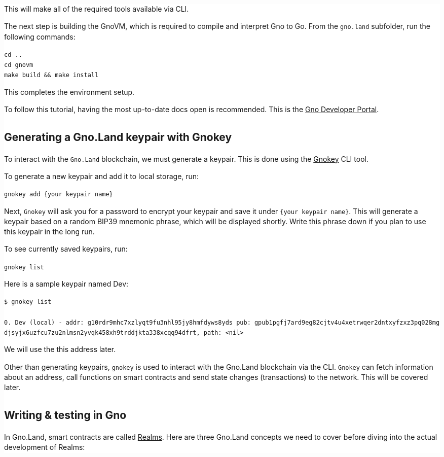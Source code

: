 This will make all of the required tools available via CLI.

The next step is building the GnoVM, which is required to compile and interpret Gno to Go.
From the `gno.land` subfolder, run the following commands:

```
cd ..
cd gnovm
make build && make install
```

This completes the environment setup.

To follow this tutorial, having the most up-to-date docs open is recommended. This is the [Gno Developer Portal](https://docs.onbloc.xyz/).

## Generating a Gno.Land keypair with Gnokey

To interact with the `Gno.Land` blockchain, we must generate a keypair. This is done using the [Gnokey](https://docs.onbloc.xyz/docs/cli/gnokey) CLI tool.

To generate a new keypair and add it to local storage, run:

```
gnokey add {your keypair name}
```

Next, `Gnokey` will ask you for a password to encrypt your keypair and save it under `{your keypair name}`.
This will generate a keypair based on a random BIP39 mnemonic phrase, which will be displayed shortly. Write this phrase down if you plan to use this keypair in the long run.

To see currently saved keypairs, run:

```
gnokey list
```

Here is a sample keypair named Dev:

```
$ gnokey list

0. Dev (local) - addr: g10rdr9mhc7xzlyqt9fu3nhl95jy8hmfdyws8yds pub: gpub1pgfj7ard9eg82cjtv4u4xetrwqer2dntxyfzxz3pq028mgdjsyjx6uzfcu7zu2nlmsn2yvqk458xh9trddjkta338xcqq94dfrt, path: <nil>
```

We will use the this address later.

Other than generating keypairs, `gnokey` is used to interact with the Gno.Land blockchain via the CLI. `Gnokey` can fetch information about an address, call functions on smart contracts and send state changes (transactions) to the network. This will be covered later.

## Writing & testing in Gno

In Gno.Land, smart contracts are called [Realms](https://docs.onbloc.xyz/introduction-to-gnoland/what-is-gnoland/concepts#realm). Here are three Gno.Land concepts we need to cover before diving into the actual development of Realms:

